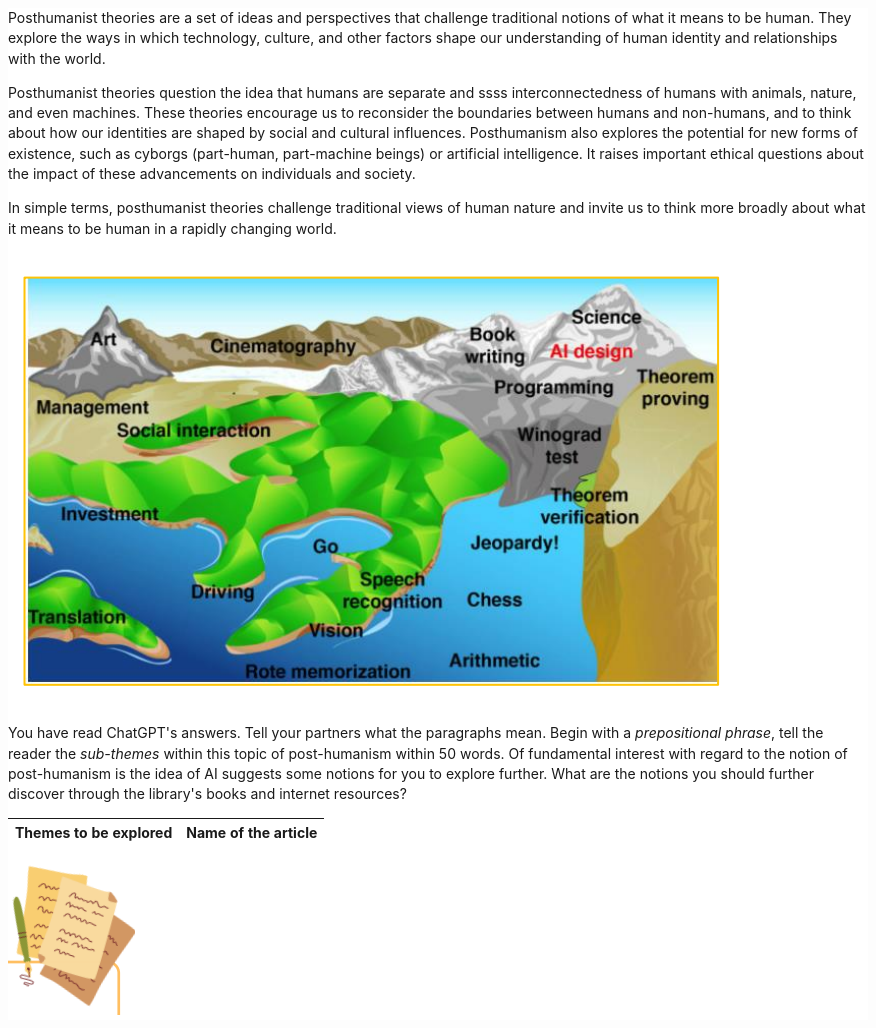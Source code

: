 Posthumanist theories are a set of ideas and perspectives that challenge traditional notions of what it means to be human. They explore the ways in which technology, culture, and other factors shape our understanding of human identity and relationships with the world.

Posthumanist theories question the idea that humans are separate and ssss interconnectedness of humans with animals, nature, and even machines. These theories encourage us to reconsider the boundaries between humans and non-humans, and to think about how our identities are shaped by social and cultural influences. Posthumanism also explores the potential for new forms of existence, such as cyborgs (part-human, part-machine beings) or artificial intelligence. It raises important ethical questions about the impact of these advancements on individuals and society.

In simple terms, posthumanist theories challenge traditional views of human nature and invite us to think more broadly about what it means to be human in a rapidly changing world.

![15_image_0.png](15_image_0.png)

You have read ChatGPT's answers. Tell your partners what the paragraphs mean. Begin with a *prepositional phrase*, tell the reader the *sub-themes* within this topic of post-humanism within 50 words. Of fundamental interest with regard to the notion of post-humanism is the idea of AI suggests some notions for you to explore further. What are the notions you should further discover through the library's books and internet resources?

| Themes to be explored   | Name of the article   |
|-------------------------|-----------------------|

![16_image_0.png](16_image_0.png)
